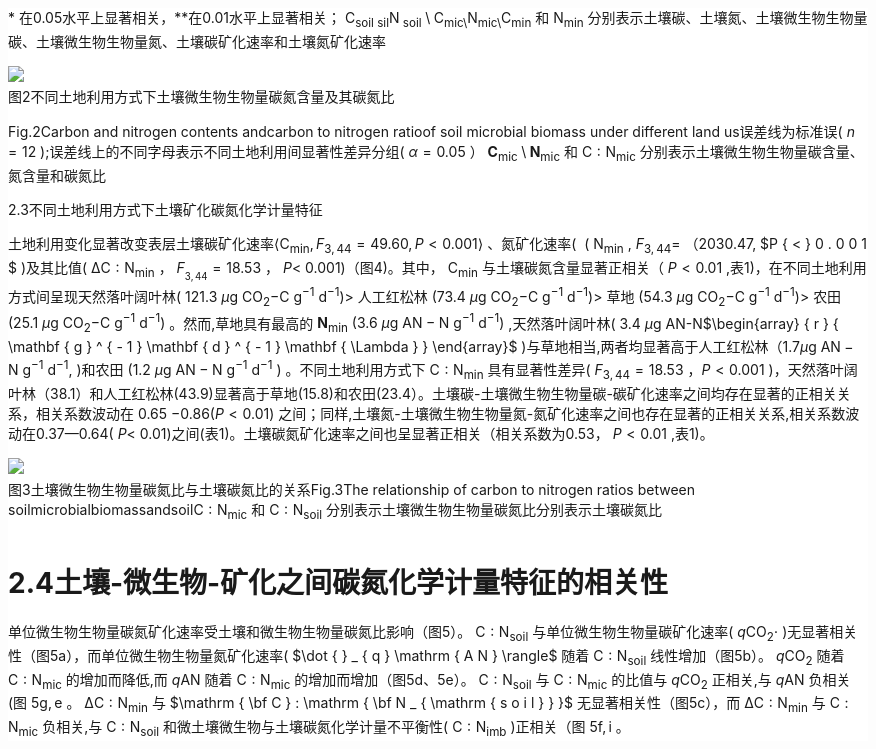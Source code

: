 \* 在0.05水平上显著相关，\*\*在0.01水平上显著相关； $\mathrm { C _ { \mathrm { { s o i l } \ s i l } } \mathrm { N _ { \ s o i l } \setminus C _ { \mathrm { { m i c } \setminus } } N _ { \mathrm { { m i c } \setminus } } C _ { \mathrm { { m i n } } } } }$ 和 $\mathrm { N } _ { \mathrm { m i n } }$ 分别表示土壤碳、土壤氮、土壤微生物生物量碳、土壤微生物生物量氮、土壤碳矿化速率和土壤氮矿化速率

![](images/788c852c518b877f0eec48886abb7c632408248e913ac097af654a3243894df7.jpg)  
图2不同土地利用方式下土壤微生物生物量碳氮含量及其碳氮比

Fig.2Carbon and nitrogen contents andcarbon to nitrogen ratioof soil microbial biomass under different land us误差线为标准误( $n = 1 2$ );误差线上的不同字母表示不同土地利用间显著性差异分组( $\alpha = 0 . 0 5$ ） $\mathbf { C } _ { \mathrm { m i c } } \setminus \mathbf { N } _ { \mathrm { m i c } }$ 和 $\mathrm { { C } : \mathrm { { N _ { \mathrm { { m i c } } } } } }$ 分别表示土壤微生物生物量碳含量、氮含量和碳氮比

2.3不同土地利用方式下土壤矿化碳氮化学计量特征

土地利用变化显著改变表层土壤碳矿化速率$\mathrm { \langle } \mathrm { C } _ { \mathrm { m i n } } , F _ { 3 , 4 4 } = 4 9 . 6 0 , P { < } 0 . 0 0 1 \mathrm { \rangle }$ 、氮矿化速率( $\mathrm { ~ ( ~ N _ { m i n } ~ , ~ } F _ { 3 , 4 4 } =$ （2030.47, $P { < } 0 . 0 0 1 \$ )及其比值( $\mathrm { \Delta C : N _ { \mathrm { m i n } } }$ ， $F _ { _ { 3 , 4 4 } } = 1 8 . 5 3$ ， $P <$ 0.001)（图4)。其中， $\mathrm { C } _ { \mathrm { m i n } }$ 与土壤碳氮含量显著正相关（ $P { < } 0 . 0 1$ ,表1)，在不同土地利用方式间呈现天然落叶阔叶林( $1 2 1 . 3 ~ { \mu \mathrm { g } } ~ \mathrm { C O } _ { 2 } { \mathrm { - C } } ~ \mathrm { g } ^ { - 1 } ~ \mathrm { d } ^ { - 1 } ) >$ 人工红松林 $( 7 3 . 4 ~ \mu \mathrm { g }$ $\mathrm { C O } _ { 2 } \mathrm { - C ~ g } ^ { - 1 } \ \mathrm { d } ^ { - 1 } ) >$ 草地 $( 5 4 . 3 \ \mu \mathrm { g } \ \mathrm { C O } _ { 2 } \mathrm { - C } \ \mathrm { g } ^ { - 1 } \ \mathrm { d } ^ { - 1 } ) >$ 农田$( 2 5 . 1 ~ \mu \mathrm { g } ~ \mathrm { C O } _ { 2 } \mathrm { - C } ~ \mathrm { g } ^ { - 1 } ~ \mathrm { d } ^ { - 1 } )$ 。然而,草地具有最高的 $\mathbf { N } _ { \operatorname* { m i n } }$ ${ \left( 3 . 6 ~ \mu \mathrm { g } \mathrm { \ A N - N ~ g } ^ { - 1 } \mathrm { \ d } ^ { - 1 } \right) }$ ,天然落叶阔叶林( $3 . 4 ~ \mu \mathrm { g }$ AN-N$\begin{array} { r } { \mathbf { g } ^ { - 1 } \mathbf { d } ^ { - 1 } \mathbf { \Lambda } } \end{array}$ )与草地相当,两者均显著高于人工红松林（1.7$\mu \mathrm { { g } \ A N - N \ g ^ { - 1 } \ d ^ { - 1 } } ,$ )和农田 $( 1 . 2 \ \mu \mathrm { g } \ \mathrm { A N - N \ g } ^ { - 1 } \ \mathrm { d } ^ { - 1 } \ )$ 。不同土地利用方式下 $\mathrm { C } : \mathrm { N } _ { \mathrm { m i n } }$ 具有显著性差异( $F _ { 3 , 4 4 } = 1 8 . 5 3$ ，$P { < } 0 . 0 0 1$ )，天然落叶阔叶林（38.1）和人工红松林(43.9)显著高于草地(15.8)和农田(23.4）。土壤碳-土壤微生物生物量碳-碳矿化速率之间均存在显著的正相关关系，相关系数波动在 $0 . 6 5 { \ - } 0 . 8 6 ( P { < } 0 . 0 1 )$ 之间；同样,土壤氮-土壤微生物生物量氮-氮矿化速率之间也存在显著的正相关关系,相关系数波动在0.37—0.64( $P <$ 0.01)之间(表1)。土壤碳氮矿化速率之间也呈显著正相关（相关系数为0.53， $P { < } 0 . 0 1$ ,表1)。

![](images/c73be91afb266eceb3675a0aa772b37803e68113043ca79148c45e2428967460.jpg)  
图3土壤微生物生物量碳氮比与土壤碳氮比的关系Fig.3The relationship of carbon to nitrogen ratios between soilmicrobialbiomassandsoil$\mathrm { { C } : \mathrm { { N _ { \mathrm { { m i c } } } } } }$ 和 $\mathrm { { C } : \mathrm { { N } _ { \mathrm { { s o i l } } } } }$ 分别表示土壤微生物生物量碳氮比分别表示土壤碳氮比

# 2.4土壤-微生物-矿化之间碳氮化学计量特征的相关性

单位微生物生物量碳氮矿化速率受土壤和微生物生物量碳氮比影响（图5）。 $\mathrm { C : N _ { \mathrm { s o i l } } }$ 与单位微生物生物量碳矿化速率( $q \mathrm { C O } _ { 2 } \mathrm { \cdot }$ )无显著相关性（图5a），而单位微生物生物量氮矿化速率( $\dot { } _ { q } \mathrm { A N } \rangle$ 随着 $\mathrm { C } : \mathrm { N } _ { \mathrm { s o i l } }$ 线性增加（图5b）。 $q \mathrm { C O } _ { 2 }$ 随着 $\mathrm { { C } : \mathrm { { N _ { \mathrm { { m i c } } } } } }$ 的增加而降低,而 $q \mathrm { A N }$ 随着 $\mathrm { { C } : \mathrm { { N _ { \mathrm { { m i c } } } } } }$ 的增加而增加（图5d、5e）。 $\mathrm { C : N _ { \mathrm { s o i l } } }$ 与 $\mathrm { { C } : N _ { \mathrm { { m i c } } } }$ 的比值与 $q \mathrm { C O } _ { 2 }$ 正相关,与 $q \mathrm { A N }$ 负相关(图 $5 \mathrm { g } \mathrm { , e }$ 。 $\mathrm { \Delta C : N _ { \mathrm { m i n } } }$ 与 $\mathrm { \bf C } : \mathrm { \bf N _ { \mathrm { s o i l } } }$ 无显著相关性（图5c），而 $\mathrm { \Delta C : N _ { \mathrm { m i n } } }$ 与 $\mathrm { { C : N _ { \mathrm { { m i c } } } } }$ 负相关,与 $\mathrm { C : N _ { \mathrm { s o i l } } }$ 和微土壤微生物与土壤碳氮化学计量不平衡性( $\mathrm { C : N _ { i m b } }$ )正相关（图 $5 \mathrm { f } \mathrm { , i }$ 。

